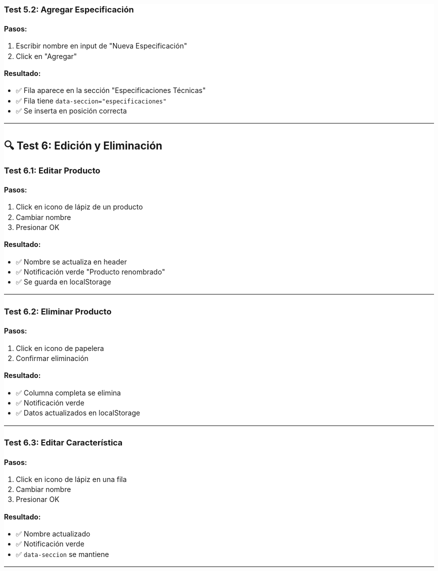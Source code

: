 ### Test 5.2: Agregar Especificación
**Pasos:**
1. Escribir nombre en input de "Nueva Especificación"
2. Click en "Agregar"

**Resultado:**
- ✅ Fila aparece en la sección "Especificaciones Técnicas"
- ✅ Fila tiene `data-seccion="especificaciones"`
- ✅ Se inserta en posición correcta

---

## 🔍 Test 6: Edición y Eliminación

### Test 6.1: Editar Producto
**Pasos:**
1. Click en icono de lápiz de un producto
2. Cambiar nombre
3. Presionar OK

**Resultado:**
- ✅ Nombre se actualiza en header
- ✅ Notificación verde "Producto renombrado"
- ✅ Se guarda en localStorage

---

### Test 6.2: Eliminar Producto
**Pasos:**
1. Click en icono de papelera
2. Confirmar eliminación

**Resultado:**
- ✅ Columna completa se elimina
- ✅ Notificación verde
- ✅ Datos actualizados en localStorage

---

### Test 6.3: Editar Característica
**Pasos:**
1. Click en icono de lápiz en una fila
2. Cambiar nombre
3. Presionar OK

**Resultado:**
- ✅ Nombre actualizado
- ✅ Notificación verde
- ✅ `data-seccion` se mantiene

---
